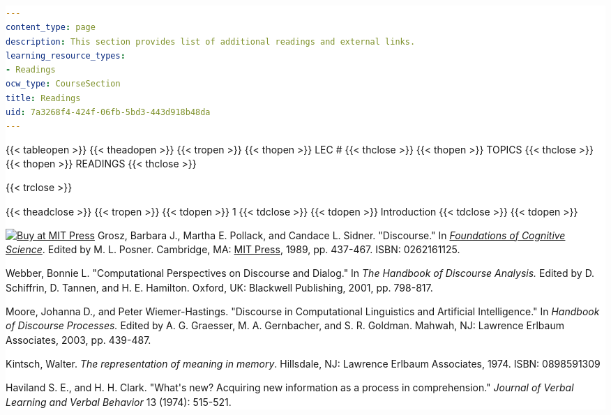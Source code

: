 ```yaml
---
content_type: page
description: This section provides list of additional readings and external links.
learning_resource_types:
- Readings
ocw_type: CourseSection
title: Readings
uid: 7a3268f4-424f-06fb-5bd3-443d918b48da
---
```


{{< tableopen >}}
{{< theadopen >}}
{{< tropen >}}
{{< thopen >}}
LEC #
{{< thclose >}}
{{< thopen >}}
TOPICS
{{< thclose >}}
{{< thopen >}}
READINGS
{{< thclose >}}

{{< trclose >}}

{{< theadclose >}}
{{< tropen >}}
{{< tdopen >}}
1
{{< tdclose >}}
{{< tdopen >}}
Introduction
{{< tdclose >}}
{{< tdopen >}}


[![Buy at MIT Press](/images/mp_logo.gif)](https://mitpress.mit.edu/books/foundations-cognitive-science) Grosz, Barbara J., Martha E. Pollack, and Candace L. Sidner. "Discourse." In [_Foundations of Cognitive Science_](https://mitpress.mit.edu/books/foundations-cognitive-science). Edited by M. L. Posner. Cambridge, MA: [MIT Press](https://mitpress.mit.edu/), 1989, pp. 437-467. ISBN: 0262161125.

Webber, Bonnie L. "Computational Perspectives on Discourse and Dialog." In _The Handbook of Discourse Analysis._ Edited by D. Schiffrin, D. Tannen, and H. E. Hamilton. Oxford, UK: Blackwell Publishing, 2001, pp. 798-817.

Moore, Johanna D., and Peter Wiemer-Hastings. "Discourse in Computational Linguistics and Artificial Intelligence." In _Handbook of Discourse Processes._ Edited by A. G. Graesser, M. A. Gernbacher, and S. R. Goldman. Mahwah, NJ: Lawrence Erlbaum Associates, 2003, pp. 439-487.

Kintsch, Walter. _The representation of meaning in memory_. Hillsdale, NJ: Lawrence Erlbaum Associates, 1974. ISBN: 0898591309

Haviland S. E., and H. H. Clark. "What's new? Acquiring new information as a process in comprehension." _Journal of Verbal Learning and Verbal Behavior_ 13 (1974): 515-521.
